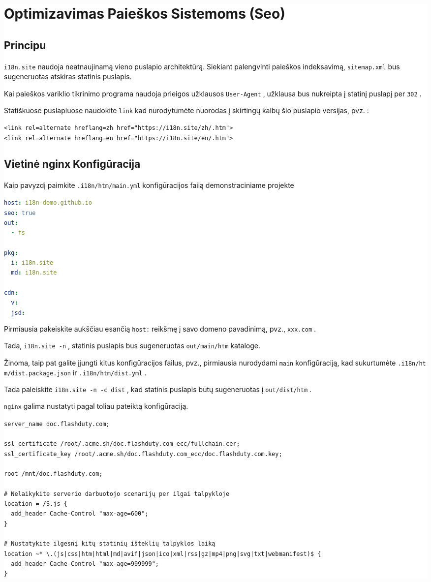 # Optimizavimas Paieškos Sistemoms (Seo)

## Principu

`i18n.site` naudoja neatnaujinamą vieno puslapio architektūrą. Siekiant palengvinti paieškos indeksavimą, `sitemap.xml` bus sugeneruotas atskiras statinis puslapis.

Kai paieškos variklio tikrinimo programa naudoja prieigos užklausos `User-Agent` , užklausa bus nukreipta į statinį puslapį per `302` .

Statiškuose puslapiuose naudokite `link` kad nurodytumėte nuorodas į skirtingų kalbų šio puslapio versijas, pvz. :

```
<link rel=alternate hreflang=zh href="https://i18n.site/zh/.htm">
<link rel=alternate hreflang=en href="https://i18n.site/en/.htm">
```


## Vietinė nginx Konfigūracija

Kaip pavyzdį paimkite `.i18n/htm/main.yml` konfigūracijos failą demonstraciniame projekte

```yml
host: i18n-demo.github.io
seo: true
out:
  - fs

pkg:
  i: i18n.site
  md: i18n.site

cdn:
  v:
  jsd:
```

Pirmiausia pakeiskite aukščiau esančią `host:` reikšmę į savo domeno pavadinimą, pvz., `xxx.com` .

Tada, `i18n.site -n` , statinis puslapis bus sugeneruotas `out/main/htm` kataloge.

Žinoma, taip pat galite įjungti kitus konfigūracijos failus, pvz., pirmiausia nurodydami `main` konfigūraciją, kad sukurtumėte `.i18n/htm/dist.package.json` ir `.i18n/htm/dist.yml` .

Tada paleiskite `i18n.site -n -c dist` , kad statinis puslapis būtų sugeneruotas į `out/dist/htm` .

`nginx` galima nustatyti pagal toliau pateiktą konfigūraciją.

```i18n
server_name doc.flashduty.com;

ssl_certificate /root/.acme.sh/doc.flashduty.com_ecc/fullchain.cer;
ssl_certificate_key /root/.acme.sh/doc.flashduty.com_ecc/doc.flashduty.com.key;

root /mnt/doc.flashduty.com;

# Nelaikykite serverio darbuotojo scenarijų per ilgai talpykloje
location = /S.js {
  add_header Cache-Control "max-age=600";
}

# Nustatykite ilgesnį kitų statinių išteklių talpyklos laiką
location ~* \.(js|css|htm|html|md|avif|json|ico|xml|rss|gz|mp4|png|svg|txt|webmanifest)$ {
  add_header Cache-Control "max-age=999999";
}

```